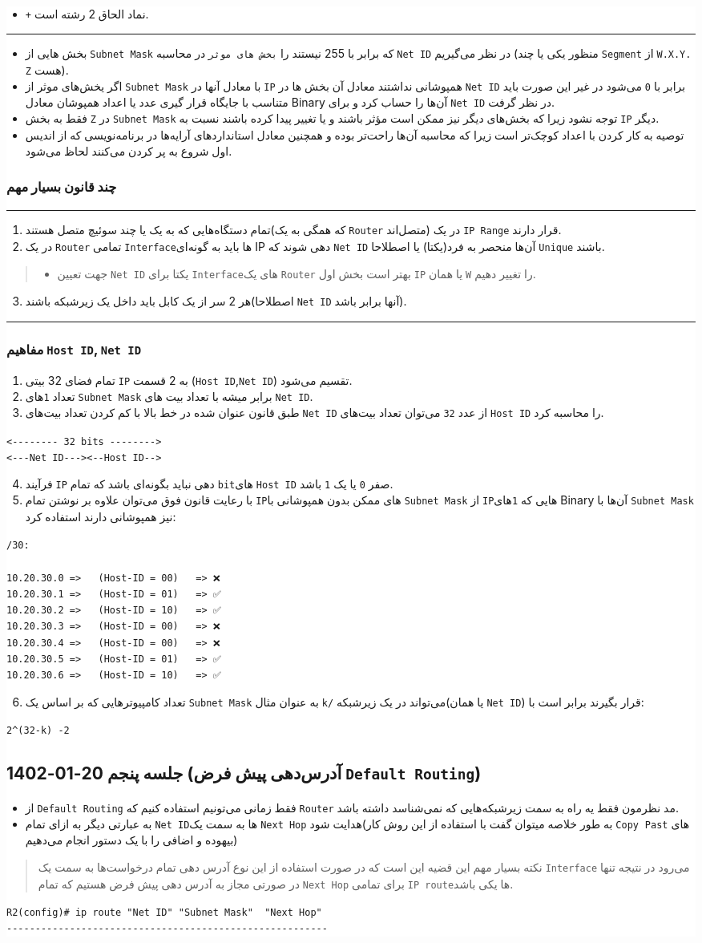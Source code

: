 + `+` نماد الحاق 2 رشته است.
---

* بخش هایی از `Subnet Mask` که برابر با 255 نیستند را `بخش های موثر` در محاسبه `Net ID` در نظر می‌گیریم (منظور یکی یا چند `Segment` از `W.X.Y.Z` هست).
* اگر یخش‌های موثر از `Subnet Mask` با معادل آنها در `IP` همپوشانی نداشتند معادل آن بخش ها در `Net ID` برابر با `0` می‌شود در غیر این صورت باید متناسب با جایگاه قرار گیری عدد یا اعداد همپوشان معادل Binary آن‌ها را حساب کرد و برای `Net ID` در نظر گرفت.
* فقط به بخش `Z` در `Subnet Mask` توجه نشود زیرا که بخش‌های دیگر نیز ممکن است مؤثر باشند و یا تغییر پیدا کرده باشند نسبت به `IP` دیگر.
* توصیه به کار کردن با اعداد کوچک‌تر است زیرا که محاسبه آن‌ها راحت‌تر بوده و همچنین معادل استاندارد‌های آرایه‌ها در برنامه‌نویسی که از اندیس اول شروع به پر کردن می‌کنند لحاظ می‌شود.

### چند قانون بسیار مهم
---
1. تمام دستگاه‌هایی که به یک یا چند سوئیچ متصل هستند(که همگی به یک `Router` متصل‌اند) در یک `IP Range` قرار دارند.
2. در یک `Router` تمامی `Interface`ها باید به گونه‌ای IP دهی شوند که `Net ID` آن‌ها منحصر به فرد(یکتا) یا اصطلاحا `Unique` باشند.
> * جهت تعیین `Net ID` یکتا برای `Interface`های یک `Router` بهتر است بخش اول `IP` یا همان `W` را تغییر دهیم.
3. هر 2 سر از یک کابل باید داخل یک زیرشبکه باشند(اصطلاحا `Net ID` آنها برابر باشد).
---
### مفاهیم `Host ID`, `Net ID`
1. تمام فضای 32 بیتی `IP` به 2 قسمت (`Host ID`,`Net ID`) تقسیم می‌شود.
2. تعداد `1`های `Subnet Mask` برابر میشه با تعداد بیت های `Net ID`.
3. طبق قانون عنوان شده در خط بالا با کم کردن تعداد بیت‌های `Net ID` از عدد `32` می‌توان تعداد بیت‌های `Host ID` را محاسبه کرد.
```
<-------- 32 bits -------->
<---Net ID---><--Host ID-->
```
4. فرآیند `IP` دهی نباید بگونه‌ای باشد که تمام `bit`های `Host ID` صفر `0` یا یک `1` باشد.
5. با رعایت قانون فوق می‌توان علاوه بر نوشتن تمام `IP`های ممکن بدون همپوشانی با `Subnet Mask` از `IP`هایی که `1`های Binary آن‌ها با `Subnet Mask` نیز همپوشانی دارند استفاده کرد:
```
/30:

10.20.30.0 =>   (Host-ID = 00)   => ❌
10.20.30.1 =>   (Host-ID = 01)   => ✅
10.20.30.2 =>   (Host-ID = 10)   => ✅
10.20.30.3 =>   (Host-ID = 00)   => ❌
10.20.30.4 =>   (Host-ID = 00)   => ❌
10.20.30.5 =>   (Host-ID = 01)   => ✅
10.20.30.6 =>   (Host-ID = 10)   => ✅
```
6. تعداد کامپیوتر‌هایی که بر اساس یک `Subnet Mask` به عنوان مثال `k/` می‌تواند در یک زیرشبکه(یا همان `Net ID`) قرار بگیرند برابر است با:
```
2^(32-k) -2
```
## جلسه پنجم 20-01-1402 (آدرس‌دهی پیش فرض `Default Routing`)
* از `Default Routing` فقط زمانی می‌تونیم استفاده کنیم که `Router` مد نظرمون فقط یه راه به سمت زیرشبکه‌هایی که نمی‌شناسد داشته باشد.
* به عبارتی دیگر به ازای تمام `Net ID`ها به سمت یک `Next Hop` هدایت شود(به طور خلاصه میتوان گفت با استفاده از این روش کار `Copy` ‌ `Past` های بیهوده و اضافی را با یک دستور انجام می‌دهیم)
> نکته بسیار مهم این قضیه این است که در صورت استفاده از این نوع آدرس دهی تمام درخواست‌ها به سمت یک `Interface` می‌رود در نتیجه تنها در صورتی مجاز به آدرس دهی پیش فرض هستیم که تمام `Next Hop` برای تمامی `IP route`ها یکی باشد.
```cisco
R2(config)# ip route "Net ID" "Subnet Mask"  "Next Hop"
--------------------------------------------------------
```